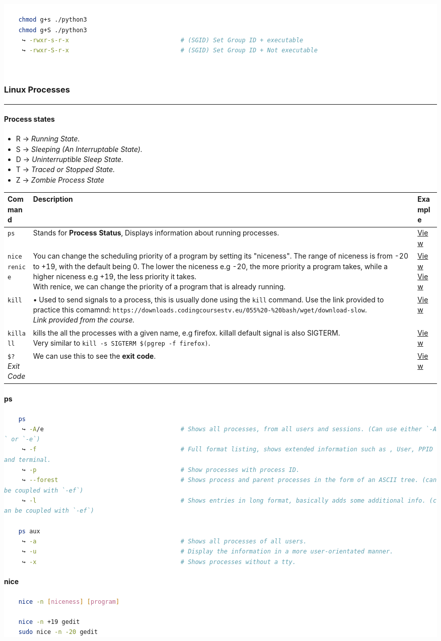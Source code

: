 ```sh

    chmod g+s ./python3
    chmod g+S ./python3
     ↪ -rwxr-s-r-x                               # (SGID) Set Group ID + executable
     ↪ -rwxr-S-r-x                               # (SGID) Set Group ID + Not executable
```

<br>

### Linux Processes
---

#### Process states
- R &rarr; _Running State._
- S &rarr; _Sleeping (An Interruptable State)._
- D &rarr; _Uninterruptible Sleep State._
- T &rarr; _Traced or Stopped State._
- Z &rarr; _Zombie Process State_

|Command|Description|Example|
|:---|:---|:---|
|`ps`|Stands for **Process Status**, Displays information about running processes.|[View](#)|
|`nice`<br>`renice`|You can change the scheduling priority of a program by setting its "niceness". The range of niceness is from -20 to +19, with the default being 0. The lower the niceness e.g -20, the more priority a program takes, while a higher niceness e.g +19, the less priority it takes.<br>With renice, we can change the priority of a program that is already running.|[View](#nice)<br>[View](#renice)|
|`kill`|&#8226; Used to send signals to a process, this is usually done using the `kill` command. Use the link provided to practice this comamnd: `https://downloads.codingcoursestv.eu/055%20-%20bash/wget/download-slow`.<br>_Link provided from the course._|[View](#kill)|
|`killall`|kills the all the processes with a given name, e.g firefox. killall default signal is also SIGTERM.<br>Very similar to `kill -s SIGTERM $(pgrep -f firefox)`.|[View](#killall)|
|`$?`<br>_Exit Code_|We can use this to see the **exit code**.|[View](#exit-code)|

#### ps
```sh
    ps
     ↪ -A/e                                      # Shows all processes, from all users and sessions. (Can use either `-A` or `-e`)
     ↪ -f                                        # Full format listing, shows extended information such as , User, PPID and terminal.
     ↪ -p                                        # Show processes with process ID.
     ↪ --forest                                  # Shows process and parent processes in the form of an ASCII tree. (can be coupled with `-ef`)
     ↪ -l                                        # Shows entries in long format, basically adds some additional info. (can be coupled with `-ef`)
    
    ps aux
     ↪ -a                                        # Shows all processes of all users.
     ↪ -u                                        # Display the information in a more user-orientated manner.
     ↪ -x                                        # Shows processes without a tty.
```

#### nice
```sh
    nice -n [niceness] [program]

    nice -n +19 gedit
    sudo nice -n -20 gedit
```
